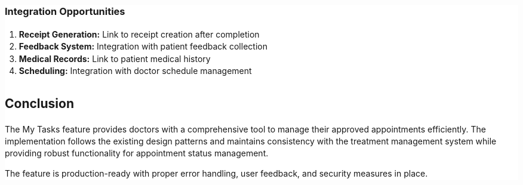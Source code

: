 ### Integration Opportunities
1. **Receipt Generation:** Link to receipt creation after completion
2. **Feedback System:** Integration with patient feedback collection
3. **Medical Records:** Link to patient medical history
4. **Scheduling:** Integration with doctor schedule management

## Conclusion

The My Tasks feature provides doctors with a comprehensive tool to manage their approved appointments efficiently. The implementation follows the existing design patterns and maintains consistency with the treatment management system while providing robust functionality for appointment status management.

The feature is production-ready with proper error handling, user feedback, and security measures in place.

